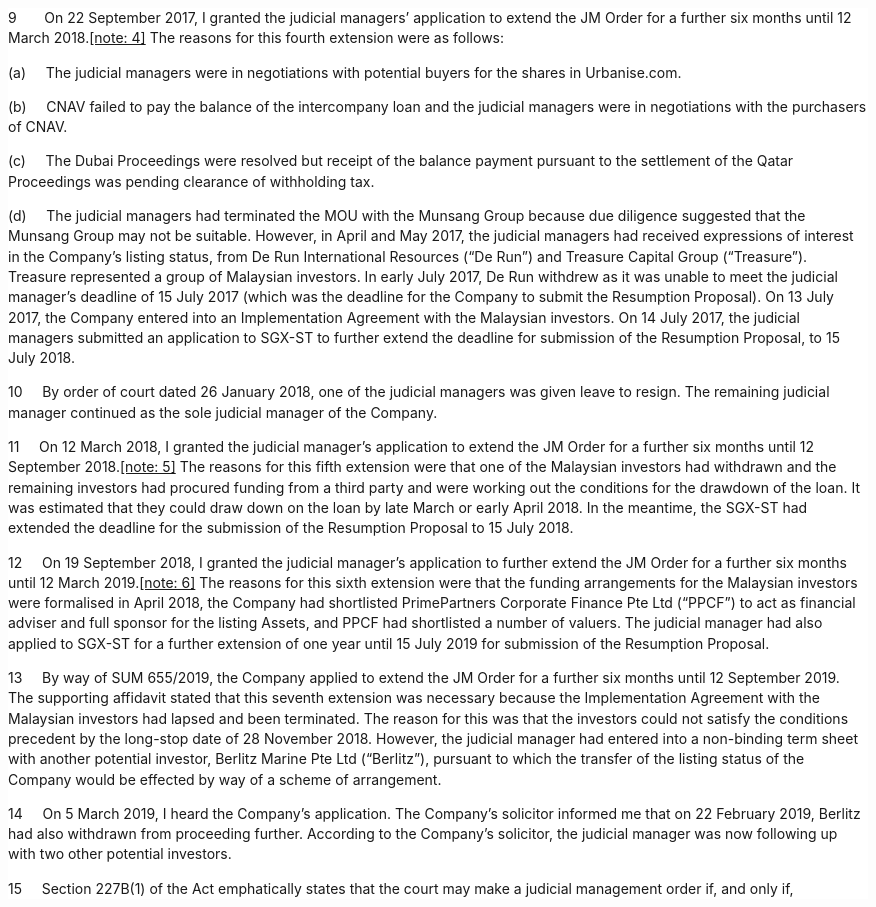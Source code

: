 9       On 22 September 2017, I granted the judicial managers’ application to extend the JM Order for a further six months until 12 March 2018.[\[note: 4\]](#Ftn_4) The reasons for this fourth extension were as follows:

(a)     The judicial managers were in negotiations with potential buyers for the shares in Urbanise.com.

(b)     CNAV failed to pay the balance of the intercompany loan and the judicial managers were in negotiations with the purchasers of CNAV.

(c)     The Dubai Proceedings were resolved but receipt of the balance payment pursuant to the settlement of the Qatar Proceedings was pending clearance of withholding tax.

(d)     The judicial managers had terminated the MOU with the Munsang Group because due diligence suggested that the Munsang Group may not be suitable. However, in April and May 2017, the judicial managers had received expressions of interest in the Company’s listing status, from De Run International Resources (“De Run”) and Treasure Capital Group (“Treasure”). Treasure represented a group of Malaysian investors. In early July 2017, De Run withdrew as it was unable to meet the judicial manager’s deadline of 15 July 2017 (which was the deadline for the Company to submit the Resumption Proposal). On 13 July 2017, the Company entered into an Implementation Agreement with the Malaysian investors. On 14 July 2017, the judicial managers submitted an application to SGX-ST to further extend the deadline for submission of the Resumption Proposal, to 15 July 2018.

10     By order of court dated 26 January 2018, one of the judicial managers was given leave to resign. The remaining judicial manager continued as the sole judicial manager of the Company.

11     On 12 March 2018, I granted the judicial manager’s application to extend the JM Order for a further six months until 12 September 2018.[\[note: 5\]](#Ftn_5) The reasons for this fifth extension were that one of the Malaysian investors had withdrawn and the remaining investors had procured funding from a third party and were working out the conditions for the drawdown of the loan. It was estimated that they could draw down on the loan by late March or early April 2018. In the meantime, the SGX-ST had extended the deadline for the submission of the Resumption Proposal to 15 July 2018.

12     On 19 September 2018, I granted the judicial manager’s application to further extend the JM Order for a further six months until 12 March 2019.[\[note: 6\]](#Ftn_6) The reasons for this sixth extension were that the funding arrangements for the Malaysian investors were formalised in April 2018, the Company had shortlisted PrimePartners Corporate Finance Pte Ltd (“PPCF”) to act as financial adviser and full sponsor for the listing Assets, and PPCF had shortlisted a number of valuers. The judicial manager had also applied to SGX-ST for a further extension of one year until 15 July 2019 for submission of the Resumption Proposal.

13     By way of SUM 655/2019, the Company applied to extend the JM Order for a further six months until 12 September 2019. The supporting affidavit stated that this seventh extension was necessary because the Implementation Agreement with the Malaysian investors had lapsed and been terminated. The reason for this was that the investors could not satisfy the conditions precedent by the long-stop date of 28 November 2018. However, the judicial manager had entered into a non-binding term sheet with another potential investor, Berlitz Marine Pte Ltd (“Berlitz”), pursuant to which the transfer of the listing status of the Company would be effected by way of a scheme of arrangement.

14     On 5 March 2019, I heard the Company’s application. The Company’s solicitor informed me that on 22 February 2019, Berlitz had also withdrawn from proceeding further. According to the Company’s solicitor, the judicial manager was now following up with two other potential investors.

15     Section 227B(1) of the Act emphatically states that the court may make a judicial management order if, and only if,
